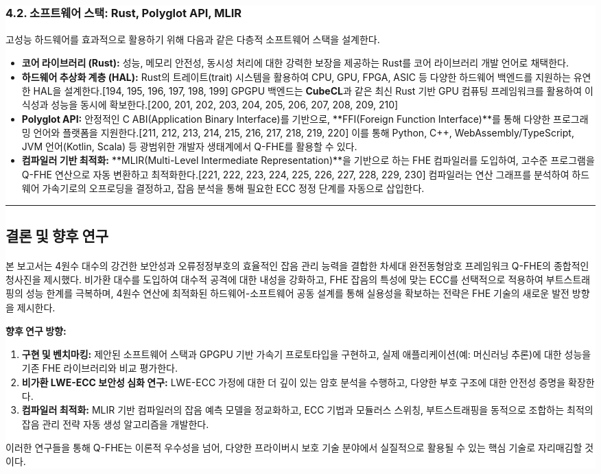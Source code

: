### 4.2. 소프트웨어 스택: Rust, Polyglot API, MLIR

고성능 하드웨어를 효과적으로 활용하기 위해 다음과 같은 다층적 소프트웨어 스택을 설계한다.

*   **코어 라이브러리 (Rust):** 성능, 메모리 안전성, 동시성 처리에 대한 강력한 보장을 제공하는 Rust를 코어 라이브러리 개발 언어로 채택한다.
*   **하드웨어 추상화 계층 (HAL):** Rust의 트레이트(trait) 시스템을 활용하여 CPU, GPU, FPGA, ASIC 등 다양한 하드웨어 백엔드를 지원하는 유연한 HAL을 설계한다.[194, 195, 196, 197, 198, 199] GPGPU 백엔드는 **CubeCL**과 같은 최신 Rust 기반 GPU 컴퓨팅 프레임워크를 활용하여 이식성과 성능을 동시에 확보한다.[200, 201, 202, 203, 204, 205, 206, 207, 208, 209, 210]
*   **Polyglot API:** 안정적인 C ABI(Application Binary Interface)를 기반으로, **FFI(Foreign Function Interface)**를 통해 다양한 프로그래밍 언어와 플랫폼을 지원한다.[211, 212, 213, 214, 215, 216, 217, 218, 219, 220] 이를 통해 Python, C++, WebAssembly/TypeScript, JVM 언어(Kotlin, Scala) 등 광범위한 개발자 생태계에서 Q-FHE를 활용할 수 있다.
*   **컴파일러 기반 최적화:** **MLIR(Multi-Level Intermediate Representation)**을 기반으로 하는 FHE 컴파일러를 도입하여, 고수준 프로그램을 Q-FHE 연산으로 자동 변환하고 최적화한다.[221, 222, 223, 224, 225, 226, 227, 228, 229, 230] 컴파일러는 연산 그래프를 분석하여 하드웨어 가속기로의 오프로딩을 결정하고, 잡음 분석을 통해 필요한 ECC 정정 단계를 자동으로 삽입한다.

---

## 결론 및 향후 연구

본 보고서는 4원수 대수의 강건한 보안성과 오류정정부호의 효율적인 잡음 관리 능력을 결합한 차세대 완전동형암호 프레임워크 Q-FHE의 종합적인 청사진을 제시했다. 비가환 대수를 도입하여 대수적 공격에 대한 내성을 강화하고, FHE 잡음의 특성에 맞는 ECC를 선택적으로 적용하여 부트스트래핑의 성능 한계를 극복하며, 4원수 연산에 최적화된 하드웨어-소프트웨어 공동 설계를 통해 실용성을 확보하는 전략은 FHE 기술의 새로운 발전 방향을 제시한다.

**향후 연구 방향:**
1.  **구현 및 벤치마킹:** 제안된 소프트웨어 스택과 GPGPU 기반 가속기 프로토타입을 구현하고, 실제 애플리케이션(예: 머신러닝 추론)에 대한 성능을 기존 FHE 라이브러리와 비교 평가한다.
2.  **비가환 LWE-ECC 보안성 심화 연구:** LWE-ECC 가정에 대한 더 깊이 있는 암호 분석을 수행하고, 다양한 부호 구조에 대한 안전성 증명을 확장한다.
3.  **컴파일러 최적화:** MLIR 기반 컴파일러의 잡음 예측 모델을 정교화하고, ECC 기법과 모듈러스 스위칭, 부트스트래핑을 동적으로 조합하는 최적의 잡음 관리 전략 자동 생성 알고리즘을 개발한다.

이러한 연구들을 통해 Q-FHE는 이론적 우수성을 넘어, 다양한 프라이버시 보호 기술 분야에서 실질적으로 활용될 수 있는 핵심 기술로 자리매김할 것이다.